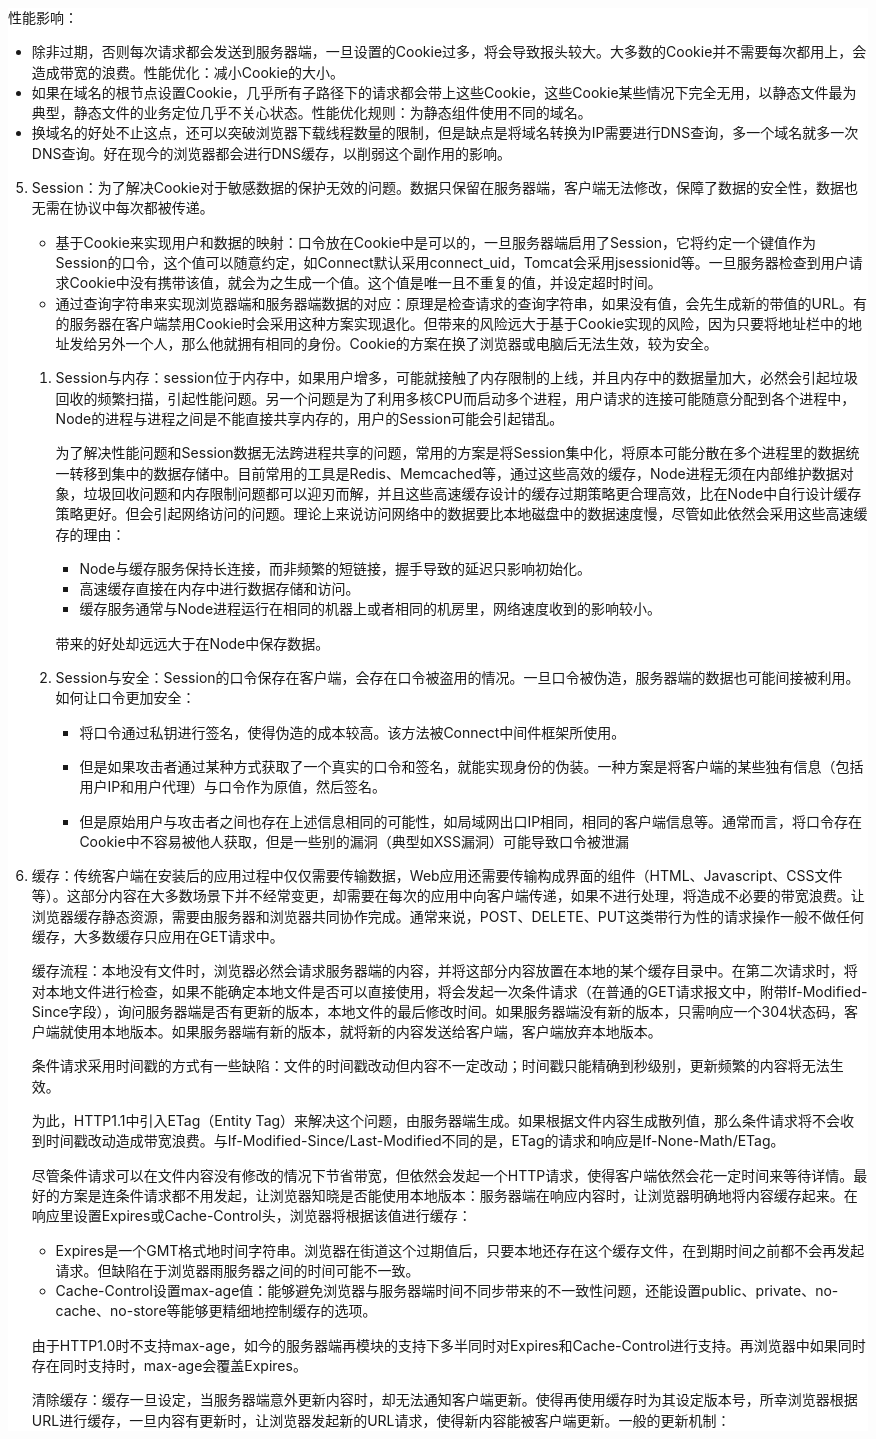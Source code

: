    性能影响：

   - 除非过期，否则每次请求都会发送到服务器端，一旦设置的Cookie过多，将会导致报头较大。大多数的Cookie并不需要每次都用上，会造成带宽的浪费。性能优化：减小Cookie的大小。
   - 如果在域名的根节点设置Cookie，几乎所有子路径下的请求都会带上这些Cookie，这些Cookie某些情况下完全无用，以静态文件最为典型，静态文件的业务定位几乎不关心状态。性能优化规则：为静态组件使用不同的域名。
   - 换域名的好处不止这点，还可以突破浏览器下载线程数量的限制，但是缺点是将域名转换为IP需要进行DNS查询，多一个域名就多一次DNS查询。好在现今的浏览器都会进行DNS缓存，以削弱这个副作用的影响。

5. Session：为了解决Cookie对于敏感数据的保护无效的问题。数据只保留在服务器端，客户端无法修改，保障了数据的安全性，数据也无需在协议中每次都被传递。

   - 基于Cookie来实现用户和数据的映射：口令放在Cookie中是可以的，一旦服务器端启用了Session，它将约定一个键值作为Session的口令，这个值可以随意约定，如Connect默认采用connect_uid，Tomcat会采用jsessionid等。一旦服务器检查到用户请求Cookie中没有携带该值，就会为之生成一个值。这个值是唯一且不重复的值，并设定超时时间。
   - 通过查询字符串来实现浏览器端和服务器端数据的对应：原理是检查请求的查询字符串，如果没有值，会先生成新的带值的URL。有的服务器在客户端禁用Cookie时会采用这种方案实现退化。但带来的风险远大于基于Cookie实现的风险，因为只要将地址栏中的地址发给另外一个人，那么他就拥有相同的身份。Cookie的方案在换了浏览器或电脑后无法生效，较为安全。

   1. Session与内存：session位于内存中，如果用户增多，可能就接触了内存限制的上线，并且内存中的数据量加大，必然会引起垃圾回收的频繁扫描，引起性能问题。另一个问题是为了利用多核CPU而启动多个进程，用户请求的连接可能随意分配到各个进程中，Node的进程与进程之间是不能直接共享内存的，用户的Session可能会引起错乱。

      为了解决性能问题和Session数据无法跨进程共享的问题，常用的方案是将Session集中化，将原本可能分散在多个进程里的数据统一转移到集中的数据存储中。目前常用的工具是Redis、Memcached等，通过这些高效的缓存，Node进程无须在内部维护数据对象，垃圾回收问题和内存限制问题都可以迎刃而解，并且这些高速缓存设计的缓存过期策略更合理高效，比在Node中自行设计缓存策略更好。但会引起网络访问的问题。理论上来说访问网络中的数据要比本地磁盘中的数据速度慢，尽管如此依然会采用这些高速缓存的理由：

      - Node与缓存服务保持长连接，而非频繁的短链接，握手导致的延迟只影响初始化。
      - 高速缓存直接在内存中进行数据存储和访问。
      - 缓存服务通常与Node进程运行在相同的机器上或者相同的机房里，网络速度收到的影响较小。

      带来的好处却远远大于在Node中保存数据。

   2. Session与安全：Session的口令保存在客户端，会存在口令被盗用的情况。一旦口令被伪造，服务器端的数据也可能间接被利用。如何让口令更加安全：

      - 将口令通过私钥进行签名，使得伪造的成本较高。该方法被Connect中间件框架所使用。

      - 但是如果攻击者通过某种方式获取了一个真实的口令和签名，就能实现身份的伪装。一种方案是将客户端的某些独有信息（包括用户IP和用户代理）与口令作为原值，然后签名。

      - 但是原始用户与攻击者之间也存在上述信息相同的可能性，如局域网出口IP相同，相同的客户端信息等。通常而言，将口令存在Cookie中不容易被他人获取，但是一些别的漏洞（典型如XSS漏洞）可能导致口令被泄漏

6. 缓存：传统客户端在安装后的应用过程中仅仅需要传输数据，Web应用还需要传输构成界面的组件（HTML、Javascript、CSS文件等）。这部分内容在大多数场景下并不经常变更，却需要在每次的应用中向客户端传递，如果不进行处理，将造成不必要的带宽浪费。让浏览器缓存静态资源，需要由服务器和浏览器共同协作完成。通常来说，POST、DELETE、PUT这类带行为性的请求操作一般不做任何缓存，大多数缓存只应用在GET请求中。

   缓存流程：本地没有文件时，浏览器必然会请求服务器端的内容，并将这部分内容放置在本地的某个缓存目录中。在第二次请求时，将对本地文件进行检查，如果不能确定本地文件是否可以直接使用，将会发起一次条件请求（在普通的GET请求报文中，附带If-Modified-Since字段），询问服务器端是否有更新的版本，本地文件的最后修改时间。如果服务器端没有新的版本，只需响应一个304状态码，客户端就使用本地版本。如果服务器端有新的版本，就将新的内容发送给客户端，客户端放弃本地版本。

   条件请求采用时间戳的方式有一些缺陷：文件的时间戳改动但内容不一定改动；时间戳只能精确到秒级别，更新频繁的内容将无法生效。

   为此，HTTP1.1中引入ETag（Entity Tag）来解决这个问题，由服务器端生成。如果根据文件内容生成散列值，那么条件请求将不会收到时间戳改动造成带宽浪费。与If-Modified-Since/Last-Modified不同的是，ETag的请求和响应是If-None-Math/ETag。

   尽管条件请求可以在文件内容没有修改的情况下节省带宽，但依然会发起一个HTTP请求，使得客户端依然会花一定时间来等待详情。最好的方案是连条件请求都不用发起，让浏览器知晓是否能使用本地版本：服务器端在响应内容时，让浏览器明确地将内容缓存起来。在响应里设置Expires或Cache-Control头，浏览器将根据该值进行缓存：

   - Expires是一个GMT格式地时间字符串。浏览器在街道这个过期值后，只要本地还存在这个缓存文件，在到期时间之前都不会再发起请求。但缺陷在于浏览器雨服务器之间的时间可能不一致。
   - Cache-Control设置max-age值：能够避免浏览器与服务器端时间不同步带来的不一致性问题，还能设置public、private、no-cache、no-store等能够更精细地控制缓存的选项。

   由于HTTP1.0时不支持max-age，如今的服务器端再模块的支持下多半同时对Expires和Cache-Control进行支持。再浏览器中如果同时存在同时支持时，max-age会覆盖Expires。

   清除缓存：缓存一旦设定，当服务器端意外更新内容时，却无法通知客户端更新。使得再使用缓存时为其设定版本号，所幸浏览器根据URL进行缓存，一旦内容有更新时，让浏览器发起新的URL请求，使得新内容能被客户端更新。一般的更新机制：
